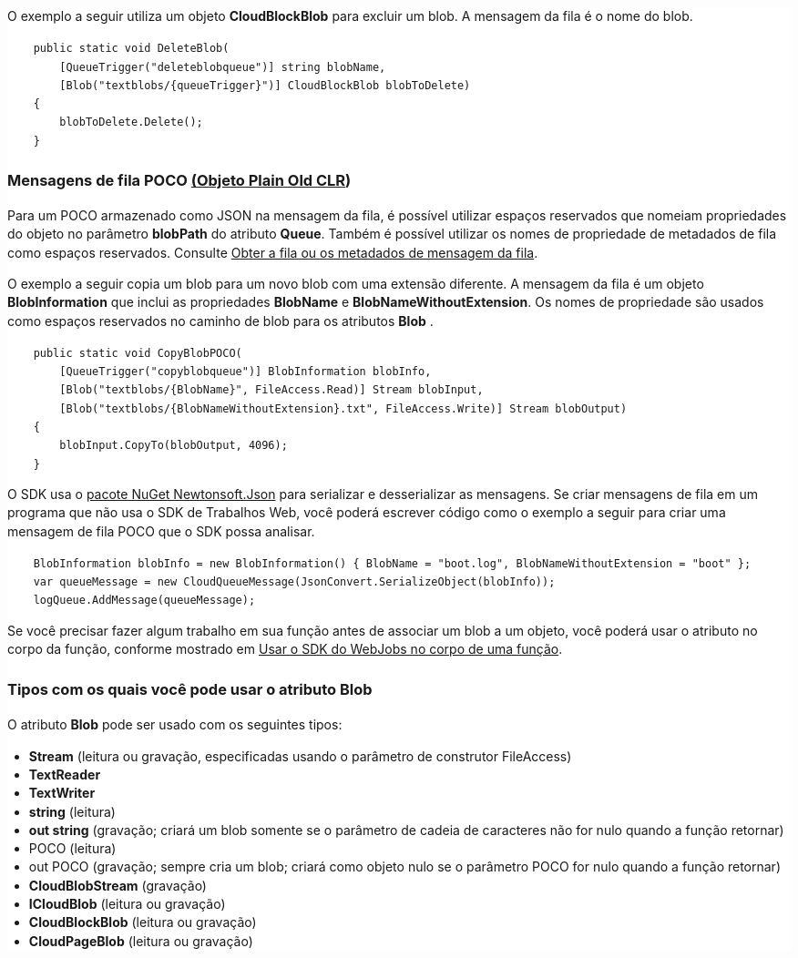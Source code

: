 O exemplo a seguir utiliza um objeto **CloudBlockBlob** para excluir um blob. A mensagem da fila é o nome do blob.

        public static void DeleteBlob(
            [QueueTrigger("deleteblobqueue")] string blobName,
            [Blob("textblobs/{queueTrigger}")] CloudBlockBlob blobToDelete)
        {
            blobToDelete.Delete();
        }

### <a name="poco-plain-old-clr-objecthttpenwikipediaorgwikiplainoldclrobject-queue-messages"></a>Mensagens de fila POCO [(Objeto Plain Old CLR](http://en.wikipedia.org/wiki/Plain_Old_CLR_Object))
Para um POCO armazenado como JSON na mensagem da fila, é possível utilizar espaços reservados que nomeiam propriedades do objeto no parâmetro **blobPath** do atributo **Queue**. Também é possível utilizar os nomes de propriedade de metadados de fila como espaços reservados. Consulte [Obter a fila ou os metadados de mensagem da fila](#get-queue-or-queue-message-metadata).

O exemplo a seguir copia um blob para um novo blob com uma extensão diferente. A mensagem da fila é um objeto **BlobInformation** que inclui as propriedades **BlobName** e **BlobNameWithoutExtension**. Os nomes de propriedade são usados como espaços reservados no caminho de blob para os atributos **Blob** .

        public static void CopyBlobPOCO(
            [QueueTrigger("copyblobqueue")] BlobInformation blobInfo,
            [Blob("textblobs/{BlobName}", FileAccess.Read)] Stream blobInput,
            [Blob("textblobs/{BlobNameWithoutExtension}.txt", FileAccess.Write)] Stream blobOutput)
        {
            blobInput.CopyTo(blobOutput, 4096);
        }

O SDK usa o [pacote NuGet Newtonsoft.Json](http://www.nuget.org/packages/Newtonsoft.Json) para serializar e desserializar as mensagens. Se criar mensagens de fila em um programa que não usa o SDK de Trabalhos Web, você poderá escrever código como o exemplo a seguir para criar uma mensagem de fila POCO que o SDK possa analisar.

        BlobInformation blobInfo = new BlobInformation() { BlobName = "boot.log", BlobNameWithoutExtension = "boot" };
        var queueMessage = new CloudQueueMessage(JsonConvert.SerializeObject(blobInfo));
        logQueue.AddMessage(queueMessage);

Se você precisar fazer algum trabalho em sua função antes de associar um blob a um objeto, você poderá usar o atributo no corpo da função, conforme mostrado em [Usar o SDK do WebJobs no corpo de uma função](#use-webjobs-sdk-attributes-in-the-body-of-a-function).

### <a name="types-you-can-use-the-blob-attribute-with"></a>Tipos com os quais você pode usar o atributo Blob
O atributo **Blob** pode ser usado com os seguintes tipos:

* **Stream** (leitura ou gravação, especificadas usando o parâmetro de construtor FileAccess)
* **TextReader**
* **TextWriter**
* **string** (leitura)
* **out string** (gravação; criará um blob somente se o parâmetro de cadeia de caracteres não for nulo quando a função retornar)
* POCO (leitura)
* out POCO (gravação; sempre cria um blob; criará como objeto nulo se o parâmetro POCO for nulo quando a função retornar)
* **CloudBlobStream** (gravação)
* **ICloudBlob** (leitura ou gravação)
* **CloudBlockBlob** (leitura ou gravação)
* **CloudPageBlob** (leitura ou gravação)
